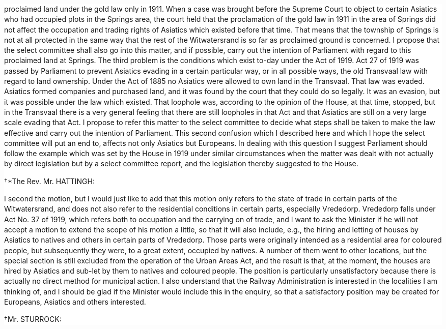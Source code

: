 proclaimed land under the gold law only in 1911. When a case was brought before the Supreme Court to object to certain Asiatics who had occupied plots in the Springs area, the court held that the proclamation of the gold law in 1911 in the area of Springs did not affect the occupation and trading rights of Asiatics which existed before that time. That means that the township of Springs is not at all protected in the same way that the rest of the Witwatersrand is so far as proclaimed ground is concerned. I propose that the select committee shall also go into this matter, and if possible, carry out the intention of Parliament with regard to this proclaimed land at Springs. The third problem is the conditions which exist to-day under the Act of 1919. Act 27 of 1919 was passed by Parliament to prevent Asiatics evading in a certain particular way, or in all possible ways, the old Transvaal law with regard to land ownership. Under the Act of 1885 no Asiatics were allowed to own land in the Transvaal. That law was evaded. Asiatics formed companies and purchased land, and it was found by the court that they could do so legally. It was an evasion, but it was possible under the law which existed. That loophole was, according to the opinion of the House, at that time, stopped, but in the Transvaal there is a very general feeling that there are still loopholes in that Act and that Asiatics are still on a very large scale evading that Act. I propose to refer this matter to the select committee to decide what steps shall be taken to make the law effective and carry out the intention of Parliament. This second confusion which I described here and which I hope the select committee will put an end to, affects not only Asiatics but Europeans. In dealing with this question I suggest Parliament should follow the example which was set by the House in 1919 under similar circumstances when the matter was dealt with not actually by direct legislation but by a select committee report, and the legislation thereby suggested to the House.</p>

</speech>

<speech by="#hattingh">

<from>&#x2020;*The <person refersTo="hansard_za">Rev. Mr. HATTINGH:</person></from>

<p>I second the motion, but I would just like to add that this motion only refers to the state of trade in certain parts of the Witwatersrand, and does not also refer to the residential conditions in certain parts, especially Vrededorp. Vrededorp falls under Act No. 37 of 1919, which refers both to occupation and the carrying on of trade, and I want to ask the Minister if he will not accept a motion to extend the scope of his motion a little, so that it will also include, e.g., the hiring and letting of houses by Asiatics to natives and others in certain parts of Vrededorp. Those parts were originally intended as a residential area for coloured people, but subsequently they were, to a great extent, occupied by natives. A number of them went to other locations, but the special section is still excluded from the operation of the Urban Areas Act, and the result is that, at the moment, the houses are hired by Asiatics and sub-let by them to natives and coloured people. The position is particularly unsatisfactory because there is actually no direct method for municipal action. I also understand that the Railway Administration is interested in the localities I am thinking of, and I should be glad if the Minister would include this in the enquiry, so that a satisfactory position may be created for Europeans, Asiatics and others interested.</p>

</speech>

<speech by="#sturrock">

<from>&#x2020;Mr. <person refersTo="hansard_za">STURROCK</person>:</from>
